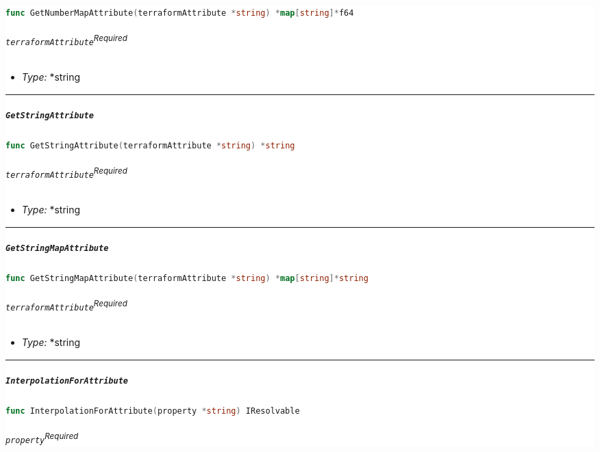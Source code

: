 ```go
func GetNumberMapAttribute(terraformAttribute *string) *map[string]*f64
```

###### `terraformAttribute`<sup>Required</sup> <a name="terraformAttribute" id="@cdktf/provider-cloudflare.dataCloudflareWorkers.DataCloudflareWorkersResultOutputReference.getNumberMapAttribute.parameter.terraformAttribute"></a>

- *Type:* *string

---

##### `GetStringAttribute` <a name="GetStringAttribute" id="@cdktf/provider-cloudflare.dataCloudflareWorkers.DataCloudflareWorkersResultOutputReference.getStringAttribute"></a>

```go
func GetStringAttribute(terraformAttribute *string) *string
```

###### `terraformAttribute`<sup>Required</sup> <a name="terraformAttribute" id="@cdktf/provider-cloudflare.dataCloudflareWorkers.DataCloudflareWorkersResultOutputReference.getStringAttribute.parameter.terraformAttribute"></a>

- *Type:* *string

---

##### `GetStringMapAttribute` <a name="GetStringMapAttribute" id="@cdktf/provider-cloudflare.dataCloudflareWorkers.DataCloudflareWorkersResultOutputReference.getStringMapAttribute"></a>

```go
func GetStringMapAttribute(terraformAttribute *string) *map[string]*string
```

###### `terraformAttribute`<sup>Required</sup> <a name="terraformAttribute" id="@cdktf/provider-cloudflare.dataCloudflareWorkers.DataCloudflareWorkersResultOutputReference.getStringMapAttribute.parameter.terraformAttribute"></a>

- *Type:* *string

---

##### `InterpolationForAttribute` <a name="InterpolationForAttribute" id="@cdktf/provider-cloudflare.dataCloudflareWorkers.DataCloudflareWorkersResultOutputReference.interpolationForAttribute"></a>

```go
func InterpolationForAttribute(property *string) IResolvable
```

###### `property`<sup>Required</sup> <a name="property" id="@cdktf/provider-cloudflare.dataCloudflareWorkers.DataCloudflareWorkersResultOutputReference.interpolationForAttribute.parameter.property"></a>
